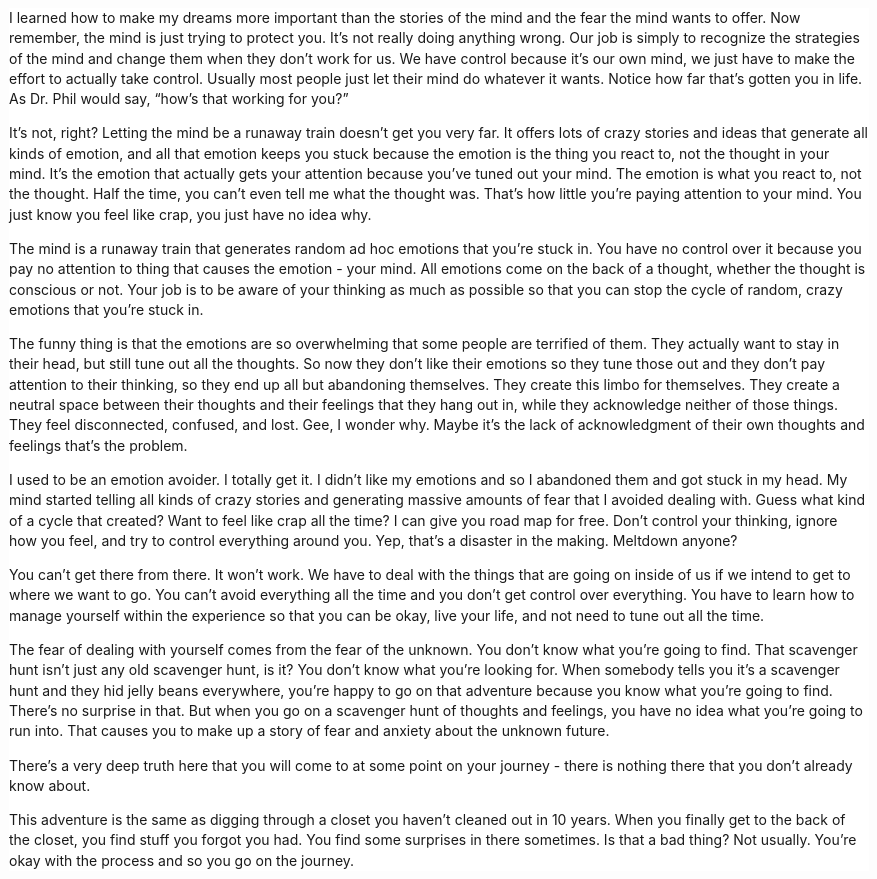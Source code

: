 I learned how to make my dreams more important than the stories of the mind and the fear the mind wants to offer. Now remember, the mind is just trying to protect you. It’s not really doing anything wrong. Our job is simply to recognize the strategies of the mind and change them when they don’t work for us. We have control because it’s our own mind, we just have to make the effort to actually take control. Usually most people just let their mind do whatever it wants. Notice how far that’s gotten you in life. As Dr. Phil would say, “how’s that working for you?”

It’s not, right? Letting the mind be a runaway train doesn’t get you very far. It offers lots of crazy stories and ideas that generate all kinds of emotion, and all that emotion keeps you stuck because the emotion is the thing you react to, not the thought in your mind. It’s the emotion that actually gets your attention because you’ve tuned out your mind. The emotion is what you react to, not the thought. Half the time, you can’t even tell me what the thought was. That’s how little you’re paying attention to your mind. You just know you feel like crap, you just have no idea why.

The mind is a runaway train that generates random ad hoc emotions that you’re stuck in. You have no control over it because you pay no attention to thing that causes the emotion - your mind. All emotions come on the back of a thought, whether the thought is conscious or not. Your job is to be aware of your thinking as much as possible so that you can stop the cycle of random, crazy emotions that you’re stuck in.

The funny thing is that the emotions are so overwhelming that some people are terrified of them. They actually want to stay in their head, but still tune out all the thoughts. So now they don’t like their emotions so they tune those out and they don’t pay attention to their thinking, so they end up all but abandoning themselves. They create this limbo for themselves. They create a neutral space between their thoughts and their feelings that they hang out in, while they acknowledge neither of those things. They feel disconnected, confused, and lost. Gee, I wonder why. Maybe it’s the lack of acknowledgment of their own thoughts and feelings that’s the problem.

I used to be an emotion avoider. I totally get it. I didn’t like my emotions and so I abandoned them and got stuck in my head. My mind started telling all kinds of crazy stories and generating massive amounts of fear that I avoided dealing with. Guess what kind of a cycle that created? Want to feel like crap all the time? I can give you road map for free. Don’t control your thinking, ignore how you feel, and try to control everything around you. Yep, that’s a disaster in the making. Meltdown anyone?

You can’t get there from there. It won’t work. We have to deal with the things that are going on inside of us if we intend to get to where we want to go. You can’t avoid everything all the time and you don’t get control over everything. You have to learn how to manage yourself within the experience so that you can be okay, live your life, and not need to tune out all the time.

The fear of dealing with yourself comes from the fear of the unknown. You don’t know what you’re going to find. That scavenger hunt isn’t just any old scavenger hunt, is it? You don’t know what you’re looking for. When somebody tells you it’s a scavenger hunt and they hid jelly beans everywhere, you’re happy to go on that adventure because you know what you’re going to find. There’s no surprise in that. But when you go on a scavenger hunt of thoughts and feelings, you have no idea what you’re going to run into. That causes you to make up a story of fear and anxiety about the unknown future.

There’s a very deep truth here that you will come to at some point on your journey - there is nothing there that you don’t already know about.

This adventure is the same as digging through a closet you haven’t cleaned out in 10 years. When you finally get to the back of the closet, you find stuff you forgot you had. You find some surprises in there sometimes. Is that a bad thing? Not usually. You’re okay with the process and so you go on the journey.
